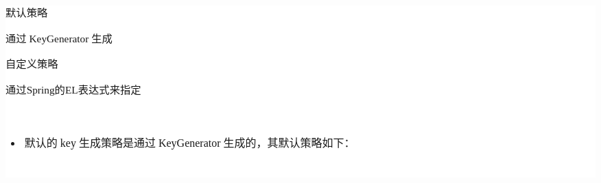  </tr>
 <tr>
  <td style='border-style:solid;border-color:#A3A3A3;border-width:1pt;
  vertical-align:top;width:1.2041in;padding:2.0pt 3.0pt 2.0pt 3.0pt'>
  <p style='font-family:"Microsoft YaHei UI";font-size:11.5pt'>默认策略</p>
  </td>
  <td style='border-style:solid;border-color:#A3A3A3;border-width:1pt;
  vertical-align:top;width:2.1861in;padding:2.0pt 3.0pt 2.0pt 3.0pt'>
  <p style='font-size:11.5pt'><span style='font-family:"Microsoft YaHei UI"'
  lang=zh-CN>通过</span><span style='font-family:"Comic Sans MS"' lang=en-US> </span><span
  style='font-family:"Comic Sans MS"' lang=zh-CN>KeyGenerator</span><span
  style='font-family:"Comic Sans MS"' lang=en-US> </span><span
  style='font-family:"Microsoft YaHei UI"' lang=zh-CN>生成</span></p>
  </td>
 </tr>
 <tr>
  <td style='border-style:solid;border-color:#A3A3A3;border-width:1pt;
  background-color:#E7E6E6;vertical-align:top;width:1.2041in;padding:2.0pt 3.0pt 2.0pt 3.0pt'>
  <p style='font-family:"Microsoft YaHei UI";font-size:11.5pt'>自定义策略</p>
  </td>
  <td style='border-style:solid;border-color:#A3A3A3;border-width:1pt;
  background-color:#E7E6E6;vertical-align:top;width:2.2555in;padding:2.0pt 3.0pt 2.0pt 3.0pt'>
  <p style='font-size:11.5pt'><span style='font-family:"Microsoft YaHei UI"'>通过</span><span
  style='font-family:"Comic Sans MS"'>Spring</span><span style='font-family:
  "Microsoft YaHei UI"'>的</span><span style='font-family:"Comic Sans MS"'>EL</span><span
  style='font-family:"Microsoft YaHei UI"'>表达式来指定</span></p>
  </td>
 </tr>
</table>

</div>

<p style='margin-left:.375in;font-family:"Comic Sans MS";font-size:
12.0pt'>&nbsp;</p>

<ul type=disc style='direction:ltr;unicode-bidi:embed;margin-top:0in;
 margin-bottom:0in'>
 <li style='margin-top:0;margin-bottom:0;vertical-align:middle'><span
     style='font-family:"Comic Sans MS";font-size:12.0pt' lang=zh-CN><span
     style='mso-spacerun:yes'> </span></span><span style='font-family:"Microsoft YaHei UI";
     font-size:12.0pt' lang=zh-CN>默认的</span><span style='font-family:"Microsoft YaHei UI";
     font-size:12.0pt' lang=en-US> </span><span style='font-family:"Comic Sans MS";
     font-size:12.0pt' lang=zh-CN>key</span><span style='font-family:"Comic Sans MS";
     font-size:12.0pt' lang=en-US> </span><span style='font-family:"Microsoft YaHei UI";
     font-size:12.0pt' lang=zh-CN>生成策略是通过</span><span style='font-family:"Comic Sans MS";
     font-size:12.0pt' lang=en-US> </span><span style='font-family:"Comic Sans MS";
     font-size:12.0pt' lang=zh-CN>KeyGenerator</span><span style='font-family:
     "Comic Sans MS";font-size:12.0pt' lang=en-US> </span><span
     style='font-family:"Microsoft YaHei UI";font-size:12.0pt' lang=zh-CN>生成的，其默认策略如下：</span></li>
</ul>

<p style='margin-left:.375in;font-family:"Comic Sans MS";font-size:
12.0pt'>&nbsp;</p>
